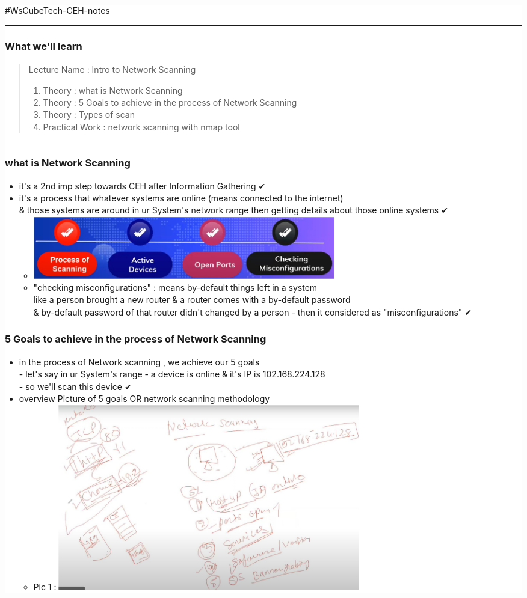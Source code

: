 #WsCubeTech-CEH-notes 

---
### What we'll learn 
> Lecture Name : Intro to Network Scanning
> 1) Theory : what is Network Scanning
> 2) Theory : 5 Goals to achieve in the process of Network Scanning
> 3) Theory : Types of scan
> 4) Practical Work : network scanning with nmap tool 

---
### what is Network Scanning
- it's a 2nd imp step towards CEH after Information Gathering ✔
- it's a process that whatever systems are online (means connected to the internet) <br>& those systems are around in ur System's network range then getting details about those online systems ✔
	- <img src="../notes-pics/03-Module/14_lecture/14_lecture-00-M3.jpg" alt="" width="500"/>
	- "checking misconfigurations" : means by-default things left in a system <br> like a person brought a new router & a router comes with a by-default password <br>& by-default password of that router didn't changed by a person - then it considered as "misconfigurations" ✔

### 5 Goals to achieve in the process of Network Scanning
- in the process of Network scanning , we achieve our 5 goals <br>- let's say in ur System's range - a device is online & it's IP is 102.168.224.128 <br>- so we'll scan this device ✔
- overview Picture of 5 goals OR network scanning methodology
	- Pic 1 : <img src="../notes-pics/03-Module/14_lecture/14_lecture-2-M3.jpg" alt="" width="500"/>